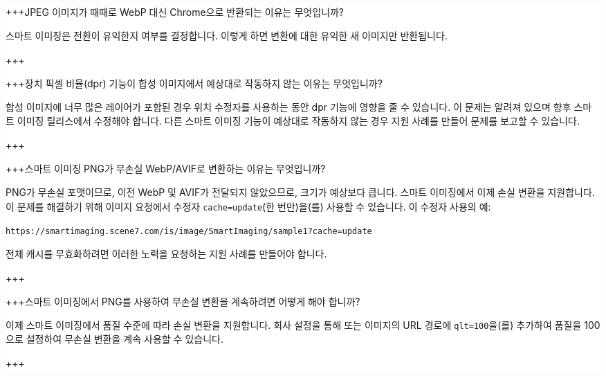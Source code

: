 +++JPEG 이미지가 때때로 WebP 대신 Chrome으로 반환되는 이유는 무엇입니까?

스마트 이미징은 전환이 유익한지 여부를 결정합니다. 이렇게 하면 변환에 대한 유익한 새 이미지만 반환됩니다.

+++

+++장치 픽셀 비율(dpr) 기능이 합성 이미지에서 예상대로 작동하지 않는 이유는 무엇입니까?

합성 이미지에 너무 많은 레이어가 포함된 경우 위치 수정자를 사용하는 동안 dpr 기능에 영향을 줄 수 있습니다. 이 문제는 알려져 있으며 향후 스마트 이미징 릴리스에서 수정해야 합니다. 다른 스마트 이미징 기능이 예상대로 작동하지 않는 경우 지원 사례를 만들어 문제를 보고할 수 있습니다.

+++

+++스마트 이미징 PNG가 무손실 WebP/AVIF로 변환하는 이유는 무엇입니까?

PNG가 무손실 포맷이므로, 이전 WebP 및 AVIF가 전달되지 않았으므로, 크기가 예상보다 큽니다. 스마트 이미징에서 이제 손실 변환을 지원합니다. 이 문제를 해결하기 위해 이미지 요청에서 수정자 `cache=update`(한 번만)을(를) 사용할 수 있습니다. 이 수정자 사용의 예:

`https://smartimaging.scene7.com/is/image/SmartImaging/sample1?cache=update`

전체 캐시를 무효화하려면 이러한 노력을 요청하는 지원 사례를 만들어야 합니다.

+++

+++스마트 이미징에서 PNG를 사용하여 무손실 변환을 계속하려면 어떻게 해야 합니까?

이제 스마트 이미징에서 품질 수준에 따라 손실 변환을 지원합니다. 회사 설정을 통해 또는 이미지의 URL 경로에 `qlt=100`을(를) 추가하여 품질을 100으로 설정하여 무손실 변환을 계속 사용할 수 있습니다.

+++
